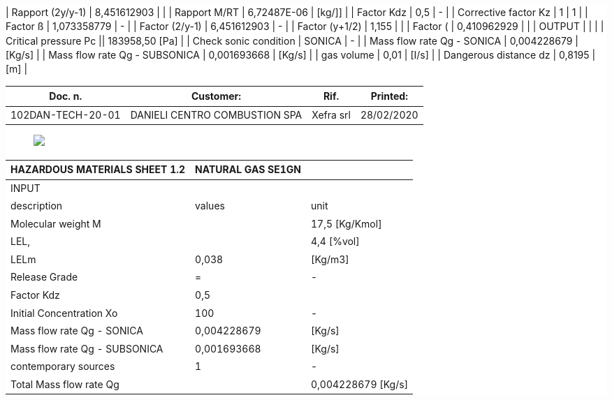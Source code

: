 | Rapport (2y/y-1) | 8,451612903 | |
| Rapport M/RT | 6,72487E-06 | [kg/]] |
| Factor Kdz | 0,5 | - |
| Corrective factor Kz | 1 | 1 |
| Factor ß | 1,073358779 | - |
| Factor (2/y-1) | 6,451612903 | - |
| Factor (y+1/2) | 1,155 | |
| Factor ( | 0,410962929 | |
| OUTPUT | | |
| Critical pressure Pc || 183958,50 [Pa]  |
| Check sonic condition | SONICA | - |
| Mass flow rate Qg - SONICA | 0,004228679 | [Kg/s] |
| Mass flow rate Qg - SUBSONICA | 0,001693668 | [Kg/s] |
| gas volume | 0,01 | [I/s] |
| Dangerous distance dz | 0,8195 | [m] |

| Doc. n. | Customer: | Rif. | Printed: |
| - | - | - | - |
| 102DAN-TECH-20-01 | DANIELI CENTRO COMBUSTION SPA | Xefra srl | 28/02/2020 |



<figure>

![](figures/0)



</figure>


| HAZARDOUS MATERIALS SHEET 1.2 | NATURAL GAS SE1GN ||
| - | - | - |
| INPUT | | |
| description | values | unit |
| Molecular weight M || 17,5 [Kg/Kmol]  |
| LEL, || 4,4 [%vol]  |
| LELm | 0,038 | [Kg/m3] |
| Release Grade | = | - |
| Factor Kdz | 0,5 | |
| Initial Concentration Xo | 100 | - |
| Mass flow rate Qg - SONICA | 0,004228679 | [Kg/s] |
| Mass flow rate Qg - SUBSONICA | 0,001693668 | [Kg/s] |
| contemporary sources | 1 | - |
| Total Mass flow rate Qg || 0,004228679 [Kg/s]  |